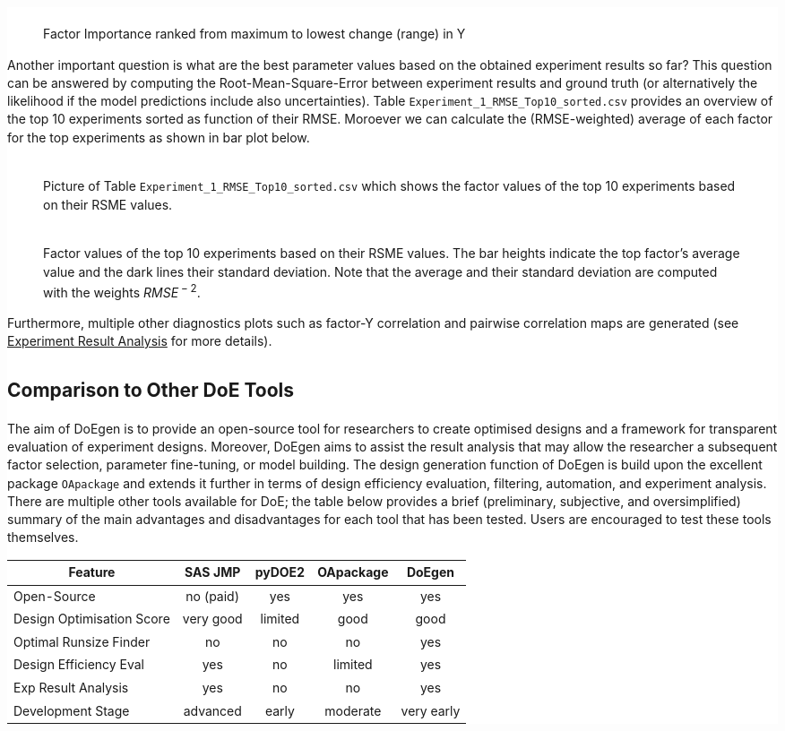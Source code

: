 <figure>
<img src="https://github.com/sebhaan/DoEgen/blob/main/figures/Ybarplot_1.png" width="600" alt="" /><figcaption>Factor Importance ranked from maximum to lowest change (range) in Y</figcaption>
</figure>

Another important question is what are the best parameter values based
on the obtained experiment results so far? This question can be answered
by computing the Root-Mean-Square-Error between experiment results and
ground truth (or alternatively the likelihood if the model predictions
include also uncertainties). Table `Experiment_1_RMSE_Top10_sorted.csv`
provides an overview of the top 10 experiments sorted as function of
their RMSE. Moroever we can calculate the (RMSE-weighted) average of
each factor for the top experiments as shown in bar plot below.

<figure>
<img src="figures/Top10.png" width="600" alt="" /><figcaption>Picture of Table <code>Experiment_1_RMSE_Top10_sorted.csv</code> which shows the factor values of the top 10 experiments based on their RSME values.</figcaption>
</figure>

<figure>
<img src="https://github.com/sebhaan/DoEgen/blob/main/figures/BestFactor_Avg1.png" width="600" alt="" /><figcaption>Factor values of the top 10 experiments based on their RSME values. The bar heights indicate the top factor’s average value and the dark lines their standard deviation. Note that the average and their standard deviation are computed with the weights <span class="math inline"><em>R</em><em>M</em><em>S</em><em>E</em><sup> − 2</sup></span>.</figcaption>
</figure>

Furthermore, multiple other diagnostics plots such as factor-Y
correlation and pairwise correlation maps are generated (see [Experiment
Result Analysis](#experiment-result-analysis) for more details).

Comparison to Other DoE Tools
-----------------------------

The aim of DoEgen is to provide an open-source tool for researchers to
create optimised designs and a framework for transparent evaluation of
experiment designs. Moreover, DoEgen aims to assist the result analysis
that may allow the researcher a subsequent factor selection, parameter
fine-tuning, or model building. The design generation function of DoEgen
is build upon the excellent package `OApackage` and extends it further
in terms of design efficiency evaluation, filtering, automation, and
experiment analysis. There are multiple other tools available for DoE;
the table below provides a brief (preliminary, subjective, and
oversimplified) summary of the main advantages and disadvantages for
each tool that has been tested. Users are encouraged to test these tools
themselves.

| Feature                   |  SAS JMP  |  pyDOE2 | OApackage |   DoEgen   |
|---------------------------|:---------:|:-------:|:---------:|:----------:|
| Open-Source               | no (paid) |   yes   |    yes    |     yes    |
| Design Optimisation Score | very good | limited |    good   |    good    |
| Optimal Runsize Finder    |     no    |    no   |     no    |     yes    |
| Design Efficiency Eval    |    yes    |    no   |  limited  |     yes    |
| Exp Result Analysis       |    yes    |    no   |     no    |     yes    |
| Development Stage         |  advanced |  early  |  moderate | very early |
